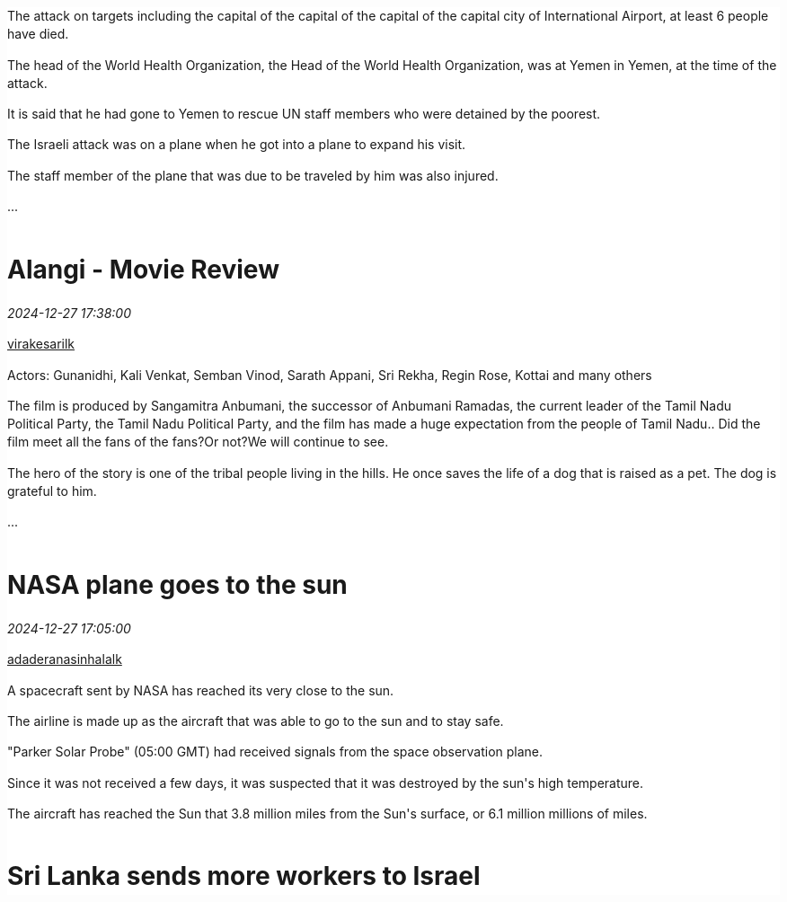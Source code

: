 The attack on targets including the capital of the capital of the capital of the capital city of International Airport, at least 6 people have died.

The head of the World Health Organization, the Head of the World Health Organization, was at Yemen in Yemen, at the time of the attack.

It is said that he had gone to Yemen to rescue UN staff members who were detained by the poorest.

The Israeli attack was on a plane when he got into a plane to expand his visit.

The staff member of the plane that was due to be traveled by him was also injured.

...



# Alangi - Movie Review

*2024-12-27 17:38:00*

[virakesarilk](https://www.virakesari.lk/article/202324)

Actors: Gunanidhi, Kali Venkat, Semban Vinod, Sarath Appani, Sri Rekha, Regin Rose, Kottai and many others

The film is produced by Sangamitra Anbumani, the successor of Anbumani Ramadas, the current leader of the Tamil Nadu Political Party, the Tamil Nadu Political Party, and the film has made a huge expectation from the people of Tamil Nadu.. Did the film meet all the fans of the fans?Or not?We will continue to see.

The hero of the story is one of the tribal people living in the hills. He once saves the life of a dog that is raised as a pet. The dog is grateful to him.

...



# NASA plane goes to the sun

*2024-12-27 17:05:00*

[adaderanasinhalalk](http://sinhala.adaderana.lk/news/204775)

A spacecraft sent by NASA has reached its very close to the sun.

The airline is made up as the aircraft that was able to go to the sun and to stay safe.

"Parker Solar Probe" (05:00 GMT) had received signals from the space observation plane.

Since it was not received a few days, it was suspected that it was destroyed by the sun's high temperature.

The aircraft has reached the Sun that 3.8 million miles from the Sun's surface, or 6.1 million millions of miles.



# Sri Lanka sends more workers to Israel
